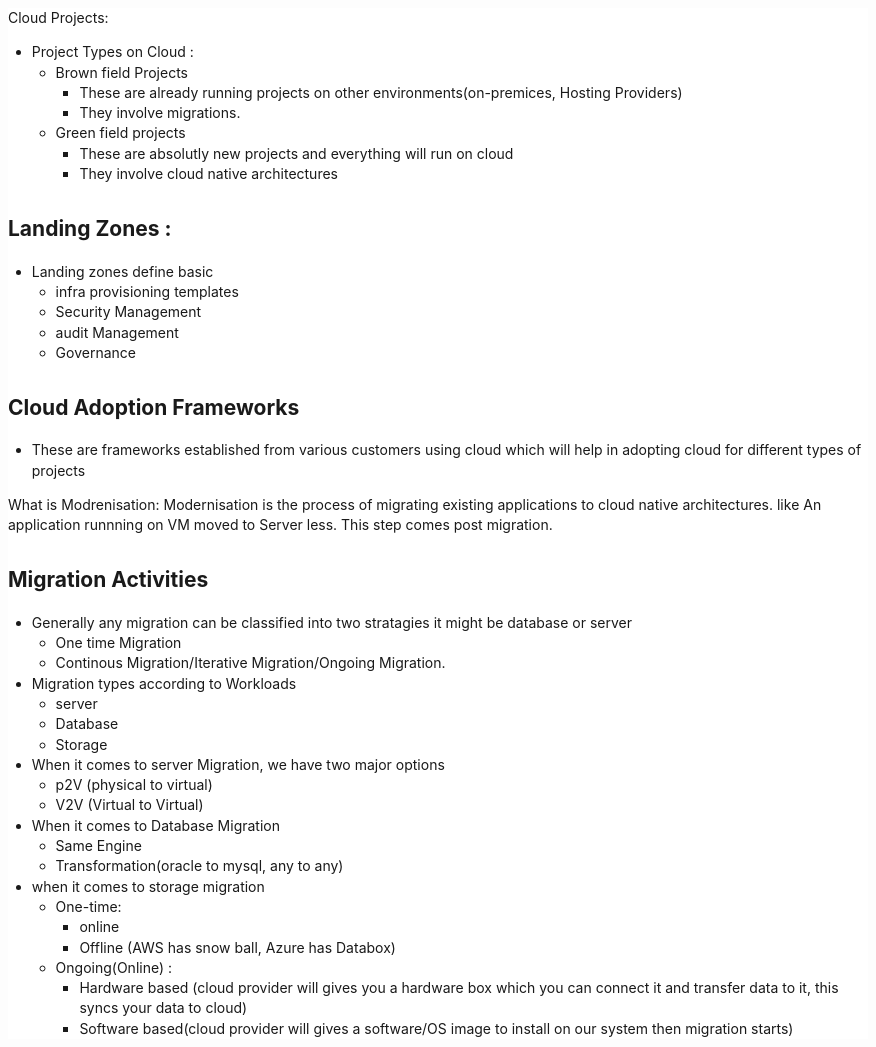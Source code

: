 Cloud Projects:

* Project Types on Cloud :
    * Brown field Projects
        * These are already running projects on other environments(on-premices, Hosting Providers)
        * They involve migrations.
    * Green field projects
        * These are absolutly new projects and everything will run on cloud
        * They involve cloud native architectures
        
## Landing Zones :
* Landing zones define basic 
    * infra provisioning templates
    * Security Management
    * audit Management
    * Governance

## Cloud Adoption Frameworks

* These are frameworks established from various customers using cloud which will help in adopting cloud for different types of projects

What is Modrenisation:
Modernisation is the process of migrating existing applications to cloud native architectures. like An application runnning on VM moved to Server less.
This step comes post migration.

Migration Activities
--------------------
* Generally any migration can be classified into two stratagies it might be database or server
    * One time Migration
    * Continous Migration/Iterative Migration/Ongoing Migration.
* Migration types according to Workloads
    * server
    * Database
    * Storage
* When it comes to server Migration, we have two major options
    * p2V (physical to virtual)
    * V2V (Virtual to Virtual)
* When it comes to Database Migration
    * Same Engine
    * Transformation(oracle to mysql, any to any)
* when it comes to storage migration
    * One-time:
        * online 
        * Offline (AWS has snow ball, Azure has Databox)
    * Ongoing(Online) :
        * Hardware based (cloud provider will gives you a hardware box which you can connect it and transfer data to it, this syncs your data to cloud)
        * Software based(cloud provider will gives a software/OS image to install on our system then migration starts)
